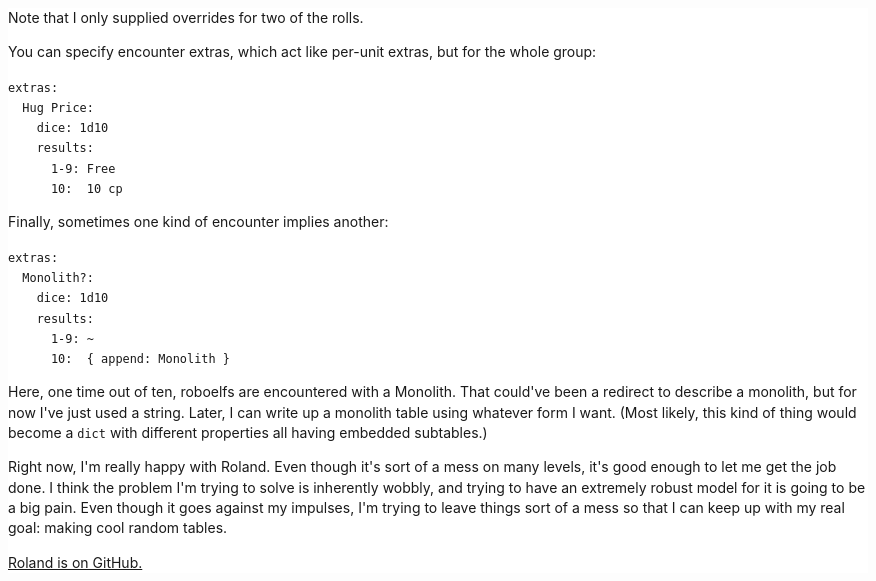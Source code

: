 Note that I only supplied overrides for two of the rolls.

You can specify encounter extras, which act like per-unit extras, but for the
whole group:

    extras:
      Hug Price:
        dice: 1d10
        results:
          1-9: Free
          10:  10 cp

Finally, sometimes one kind of encounter implies another:

    extras:
      Monolith?:
        dice: 1d10
        results:
          1-9: ~
          10:  { append: Monolith }

Here, one time out of ten, roboelfs are encountered with a Monolith.  That
could've been a redirect to describe a monolith, but for now I've just used a
string.  Later, I can write up a monolith table using whatever form I want.
(Most likely, this kind of thing would become a `dict` with different
properties all having embedded subtables.)

Right now, I'm really happy with Roland.  Even though it's sort of a mess on
many levels, it's good enough to let me get the job done.  I think the problem
I'm trying to solve is inherently wobbly, and trying to have an extremely
robust model for it is going to be a big pain.  Even though it goes against my
impulses, I'm trying to leave things sort of a mess so that I can keep up with
my real goal: making cool random tables.

[Roland is on GitHub.](https://github.com/rjbs/Roland)

